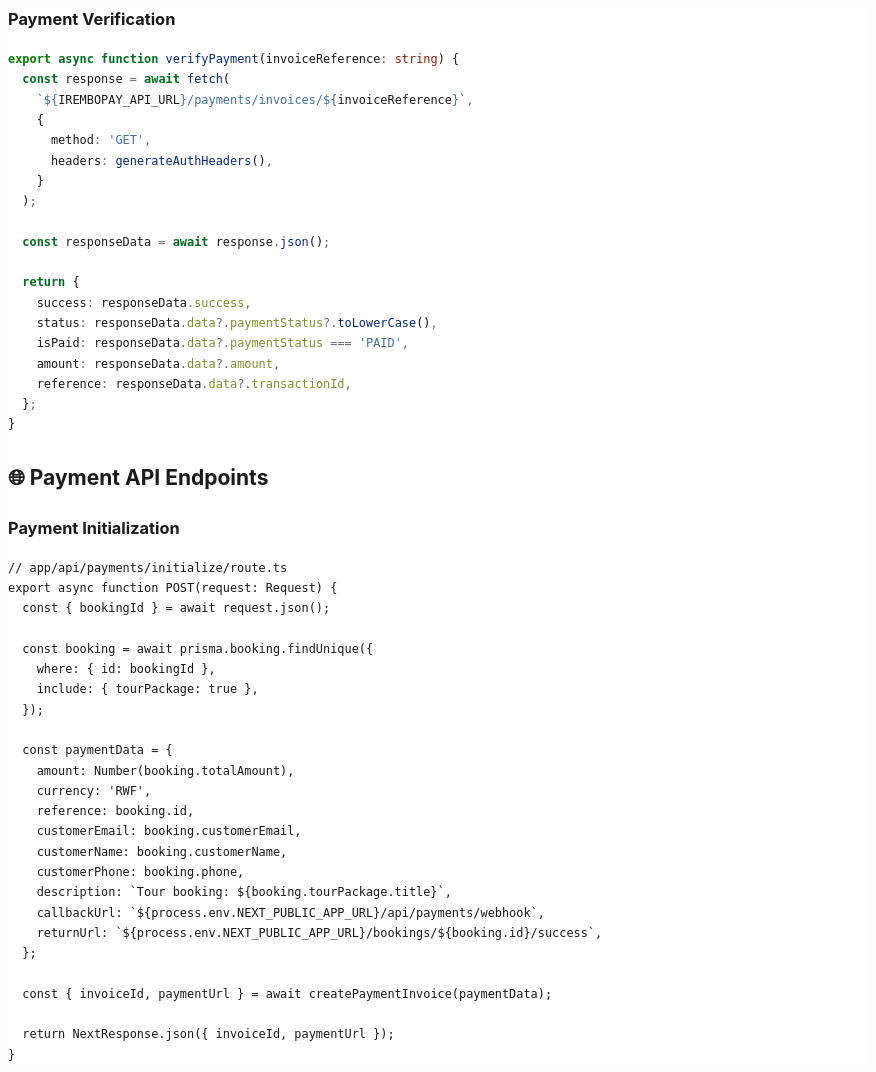 ### Payment Verification

```typescript
export async function verifyPayment(invoiceReference: string) {
  const response = await fetch(
    `${IREMBOPAY_API_URL}/payments/invoices/${invoiceReference}`,
    {
      method: 'GET',
      headers: generateAuthHeaders(),
    }
  );

  const responseData = await response.json();

  return {
    success: responseData.success,
    status: responseData.data?.paymentStatus?.toLowerCase(),
    isPaid: responseData.data?.paymentStatus === 'PAID',
    amount: responseData.data?.amount,
    reference: responseData.data?.transactionId,
  };
}
```

## 🌐 Payment API Endpoints

### Payment Initialization

```typitten
// app/api/payments/initialize/route.ts
export async function POST(request: Request) {
  const { bookingId } = await request.json();

  const booking = await prisma.booking.findUnique({
    where: { id: bookingId },
    include: { tourPackage: true },
  });

  const paymentData = {
    amount: Number(booking.totalAmount),
    currency: 'RWF',
    reference: booking.id,
    customerEmail: booking.customerEmail,
    customerName: booking.customerName,
    customerPhone: booking.phone,
    description: `Tour booking: ${booking.tourPackage.title}`,
    callbackUrl: `${process.env.NEXT_PUBLIC_APP_URL}/api/payments/webhook`,
    returnUrl: `${process.env.NEXT_PUBLIC_APP_URL}/bookings/${booking.id}/success`,
  };

  const { invoiceId, paymentUrl } = await createPaymentInvoice(paymentData);

  return NextResponse.json({ invoiceId, paymentUrl });
}
```
